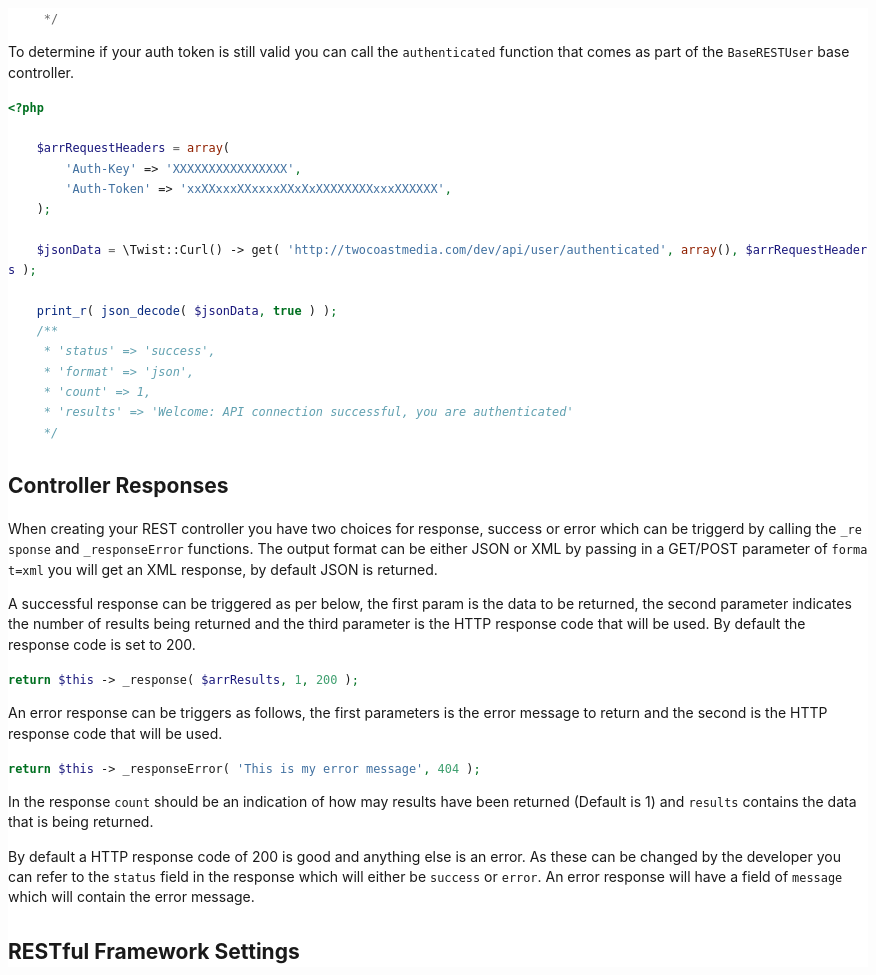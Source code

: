 ```php
     */
```

To determine if your auth token is still valid you can call the `authenticated` function that comes as part of the `BaseRESTUser` base controller.

```php
<?php

    $arrRequestHeaders = array(
        'Auth-Key' => 'XXXXXXXXXXXXXXXX',
        'Auth-Token' => 'xxXXxxxXXxxxxXXxXxXXXXXXXXxxxXXXXXX',
    );
    
    $jsonData = \Twist::Curl() -> get( 'http://twocoastmedia.com/dev/api/user/authenticated', array(), $arrRequestHeaders );
    
    print_r( json_decode( $jsonData, true ) );
    /**
     * 'status' => 'success',
     * 'format' => 'json',
     * 'count' => 1,
     * 'results' => 'Welcome: API connection successful, you are authenticated'
     */
```

## Controller Responses

When creating your REST controller you have two choices for response, success or error which can be triggerd by calling the `_response` and `_responseError` functions. The output format can be either JSON or XML by passing in a GET/POST parameter of `format=xml` you will get an XML response, by default JSON is returned.

A successful response can be triggered as per below, the first param is the data to be returned, the second parameter indicates the number of results being returned and the third parameter is the HTTP response code that will be used. By default the response code is set to 200.
```php
return $this -> _response( $arrResults, 1, 200 );
```

An error response can be triggers as follows, the first parameters is the error message to return and the second is the HTTP response code that will be used.
```php
return $this -> _responseError( 'This is my error message', 404 );
```

In the response `count` should be an indication of how may results have been returned (Default is 1) and `results` contains the data that is being returned.

By default a HTTP response code of 200 is good and anything else is an error. As these can be changed by the developer you can refer to the `status` field in the response which will either be `success` or `error`. An error response will have a field of `message` which will contain the error message.

## RESTful Framework Settings
